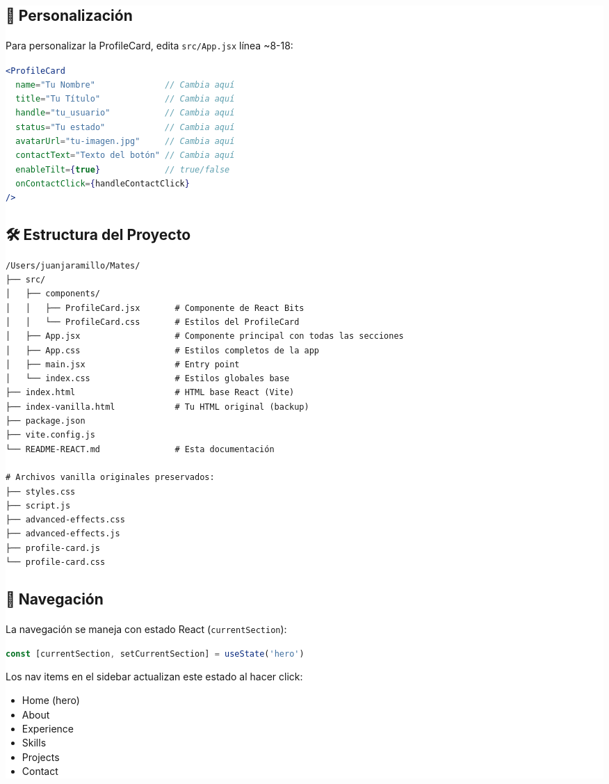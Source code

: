 ## 🎨 Personalización

Para personalizar la ProfileCard, edita `src/App.jsx` línea ~8-18:

```jsx
<ProfileCard
  name="Tu Nombre"              // Cambia aquí
  title="Tu Título"             // Cambia aquí
  handle="tu_usuario"           // Cambia aquí
  status="Tu estado"            // Cambia aquí
  avatarUrl="tu-imagen.jpg"     // Cambia aquí
  contactText="Texto del botón" // Cambia aquí
  enableTilt={true}             // true/false
  onContactClick={handleContactClick}
/>
```

## 🛠️ Estructura del Proyecto

```
/Users/juanjaramillo/Mates/
├── src/
│   ├── components/
│   │   ├── ProfileCard.jsx       # Componente de React Bits
│   │   └── ProfileCard.css       # Estilos del ProfileCard
│   ├── App.jsx                   # Componente principal con todas las secciones
│   ├── App.css                   # Estilos completos de la app
│   ├── main.jsx                  # Entry point
│   └── index.css                 # Estilos globales base
├── index.html                    # HTML base React (Vite)
├── index-vanilla.html            # Tu HTML original (backup)
├── package.json
├── vite.config.js
└── README-REACT.md               # Esta documentación

# Archivos vanilla originales preservados:
├── styles.css
├── script.js
├── advanced-effects.css
├── advanced-effects.js
├── profile-card.js
└── profile-card.css
```

## 🎯 Navegación

La navegación se maneja con estado React (`currentSection`):

```jsx
const [currentSection, setCurrentSection] = useState('hero')
```

Los nav items en el sidebar actualizan este estado al hacer click:
- Home (hero)
- About
- Experience
- Skills
- Projects
- Contact
